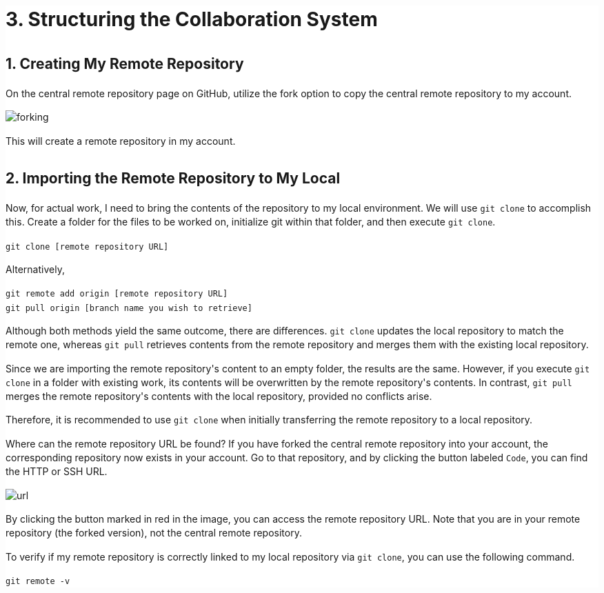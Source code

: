 # 3. Structuring the Collaboration System

## 1. Creating My Remote Repository

On the central remote repository page on GitHub, utilize the fork option to copy the central remote repository to my account.

![forking](./fork_guide.png)

This will create a remote repository in my account.

## 2. Importing the Remote Repository to My Local

Now, for actual work, I need to bring the contents of the repository to my local environment. We will use `git clone` to accomplish this. Create a folder for the files to be worked on, initialize git within that folder, and then execute `git clone`.

```
git clone [remote repository URL]
```

Alternatively,

```
git remote add origin [remote repository URL]
git pull origin [branch name you wish to retrieve]
```

Although both methods yield the same outcome, there are differences. `git clone` updates the local repository to match the remote one, whereas `git pull` retrieves contents from the remote repository and merges them with the existing local repository.

Since we are importing the remote repository's content to an empty folder, the results are the same. However, if you execute `git clone` in a folder with existing work, its contents will be overwritten by the remote repository's contents. In contrast, `git pull` merges the remote repository's contents with the local repository, provided no conflicts arise.

Therefore, it is recommended to use `git clone` when initially transferring the remote repository to a local repository.

Where can the remote repository URL be found? If you have forked the central remote repository into your account, the corresponding repository now exists in your account. Go to that repository, and by clicking the button labeled `Code`, you can find the HTTP or SSH URL.

![url](./url.png)

By clicking the button marked in red in the image, you can access the remote repository URL. Note that you are in your remote repository (the forked version), not the central remote repository.

To verify if my remote repository is correctly linked to my local repository via `git clone`, you can use the following command.

```
git remote -v
```
